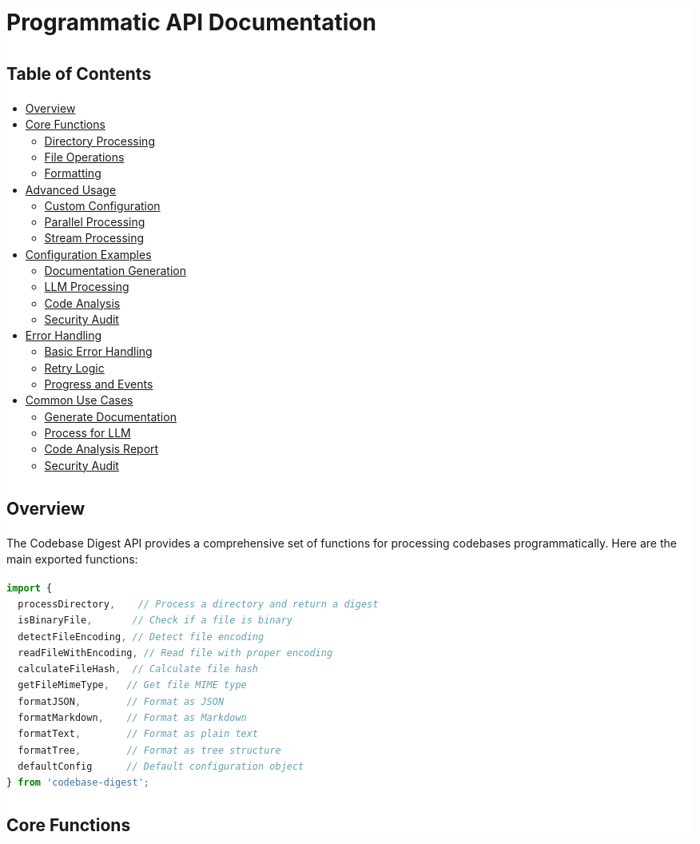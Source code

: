 # Programmatic API Documentation

## Table of Contents

- [Overview](#overview)
- [Core Functions](#core-functions)
  - [Directory Processing](#directory-processing)
  - [File Operations](#file-operations)
  - [Formatting](#formatting)
- [Advanced Usage](#advanced-usage)
  - [Custom Configuration](#custom-configuration)
  - [Parallel Processing](#parallel-processing)
  - [Stream Processing](#stream-processing)
- [Configuration Examples](#configuration-examples)
  - [Documentation Generation](#documentation-generation)
  - [LLM Processing](#llm-processing)
  - [Code Analysis](#code-analysis)
  - [Security Audit](#security-audit)
- [Error Handling](#error-handling)
  - [Basic Error Handling](#basic-error-handling)
  - [Retry Logic](#retry-logic)
  - [Progress and Events](#progress-and-events)
- [Common Use Cases](#common-use-cases)
  - [Generate Documentation](#generate-documentation)
  - [Process for LLM](#process-for-llm)
  - [Code Analysis Report](#code-analysis-report)
  - [Security Audit](#security-audit-1)

## Overview

The Codebase Digest API provides a comprehensive set of functions for processing codebases programmatically. Here are the main exported functions:

```js
import {
  processDirectory,    // Process a directory and return a digest
  isBinaryFile,       // Check if a file is binary
  detectFileEncoding, // Detect file encoding
  readFileWithEncoding, // Read file with proper encoding
  calculateFileHash,  // Calculate file hash
  getFileMimeType,   // Get file MIME type
  formatJSON,        // Format as JSON
  formatMarkdown,    // Format as Markdown
  formatText,        // Format as plain text
  formatTree,        // Format as tree structure
  defaultConfig      // Default configuration object
} from 'codebase-digest';
```

## Core Functions
